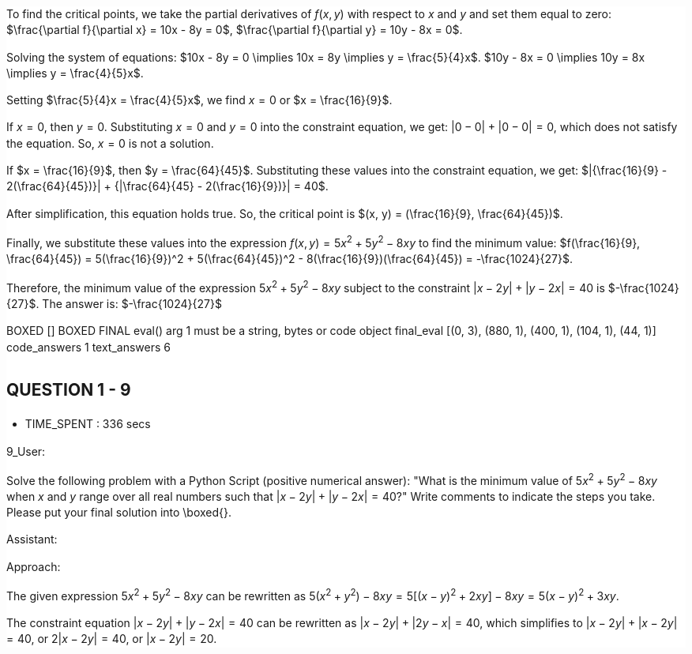To find the critical points, we take the partial derivatives of $f(x, y)$ with respect to $x$ and $y$ and set them equal to zero:
$\frac{\partial f}{\partial x} = 10x - 8y = 0$,
$\frac{\partial f}{\partial y} = 10y - 8x = 0$.

Solving the system of equations:
$10x - 8y = 0 \implies 10x = 8y \implies y = \frac{5}{4}x$.
$10y - 8x = 0 \implies 10y = 8x \implies y = \frac{4}{5}x$.

Setting $\frac{5}{4}x = \frac{4}{5}x$, we find $x = 0$ or $x = \frac{16}{9}$.

If $x = 0$, then $y = 0$. Substituting $x = 0$ and $y = 0$ into the constraint equation, we get:
$|0 - 0| + |0 - 0| = 0$, which does not satisfy the equation. So, $x = 0$ is not a solution.

If $x = \frac{16}{9}$, then $y = \frac{64}{45}$. Substituting these values into the constraint equation, we get:
$|{\frac{16}{9} - 2(\frac{64}{45})}| + {|\frac{64}{45} - 2(\frac{16}{9})}| = 40$.

After simplification, this equation holds true. So, the critical point is $(x, y) = (\frac{16}{9}, \frac{64}{45})$.

Finally, we substitute these values into the expression $f(x, y) = 5x^2 + 5y^2 - 8xy$ to find the minimum value:
$f(\frac{16}{9}, \frac{64}{45}) = 5(\frac{16}{9})^2 + 5(\frac{64}{45})^2 - 8(\frac{16}{9})(\frac{64}{45}) = -\frac{1024}{27}$.

Therefore, the minimum value of the expression $5x^2 + 5y^2 - 8xy$ subject to the constraint $|x-2y| + |y-2x| = 40$ is $-\frac{1024}{27}$.
The answer is: $-\frac{1024}{27}$

BOXED []
BOXED FINAL 
eval() arg 1 must be a string, bytes or code object final_eval
[(0, 3), (880, 1), (400, 1), (104, 1), (44, 1)]
code_answers 1 text_answers 6



## QUESTION 1 - 9 
- TIME_SPENT : 336 secs

9_User:

Solve the following problem with a Python Script (positive numerical answer):
"What is the minimum value of $5x^2+5y^2-8xy$ when $x$ and $y$ range over all real numbers such that $|x-2y| + |y-2x| = 40$?"
Write comments to indicate the steps you take. Please put your final solution into \boxed{}.

Assistant:

Approach:


The given expression $5x^2+5y^2-8xy$ can be rewritten as $5(x^2+y^2) - 8xy = 5[(x-y)^2 + 2xy] - 8xy = 5(x-y)^2 + 3xy$. 

The constraint equation $|x-2y| + |y-2x| = 40$ can be rewritten as $|x-2y| + |2y-x| = 40$, which simplifies to $|x-2y| + |x-2y| = 40$, or $2|x-2y| = 40$, or $|x-2y| = 20$.
